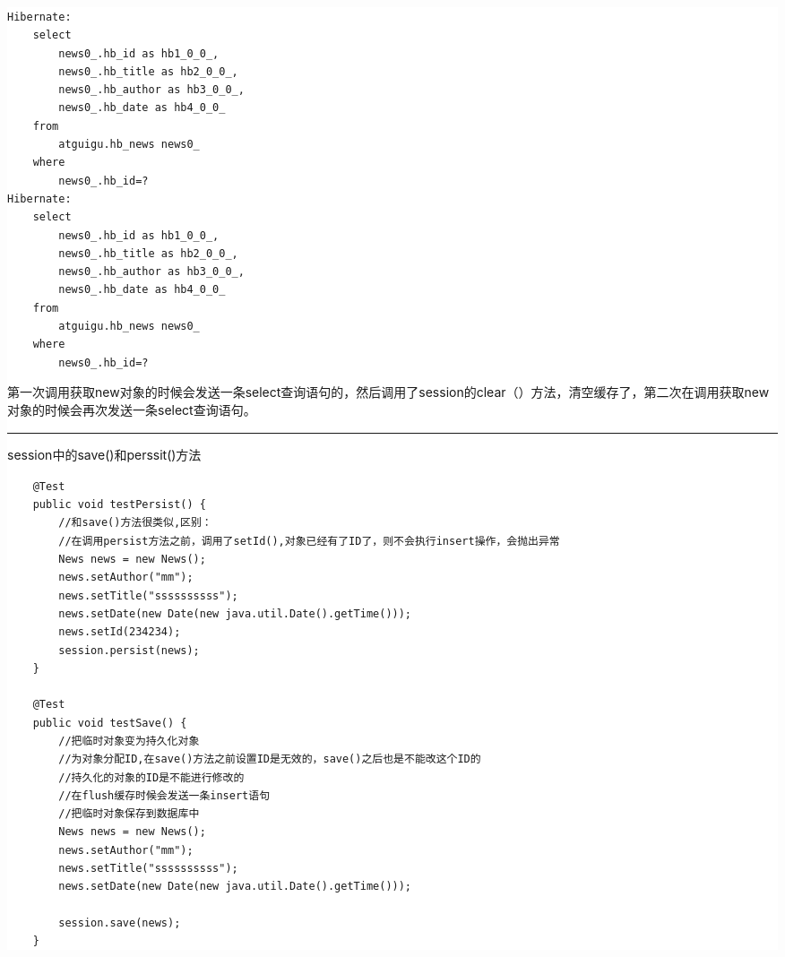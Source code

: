 ```
Hibernate: 
    select
        news0_.hb_id as hb1_0_0_,
        news0_.hb_title as hb2_0_0_,
        news0_.hb_author as hb3_0_0_,
        news0_.hb_date as hb4_0_0_ 
    from
        atguigu.hb_news news0_ 
    where
        news0_.hb_id=?
Hibernate: 
    select
        news0_.hb_id as hb1_0_0_,
        news0_.hb_title as hb2_0_0_,
        news0_.hb_author as hb3_0_0_,
        news0_.hb_date as hb4_0_0_ 
    from
        atguigu.hb_news news0_ 
    where
        news0_.hb_id=?
```
第一次调用获取new对象的时候会发送一条select查询语句的，然后调用了session的clear（）方法，清空缓存了，第二次在调用获取new对象的时候会再次发送一条select查询语句。


----------


session中的save()和perssit()方法

```
    @Test
    public void testPersist() {
        //和save()方法很类似,区别：
        //在调用persist方法之前，调用了setId(),对象已经有了ID了，则不会执行insert操作，会抛出异常
        News news = new News();
        news.setAuthor("mm");
        news.setTitle("ssssssssss");
        news.setDate(new Date(new java.util.Date().getTime()));
        news.setId(234234);
        session.persist(news);
    }

    @Test
    public void testSave() {
        //把临时对象变为持久化对象
        //为对象分配ID,在save()方法之前设置ID是无效的，save()之后也是不能改这个ID的
        //持久化的对象的ID是不能进行修改的
        //在flush缓存时候会发送一条insert语句
        //把临时对象保存到数据库中
        News news = new News();
        news.setAuthor("mm");
        news.setTitle("ssssssssss");
        news.setDate(new Date(new java.util.Date().getTime()));

        session.save(news);
    }
```
